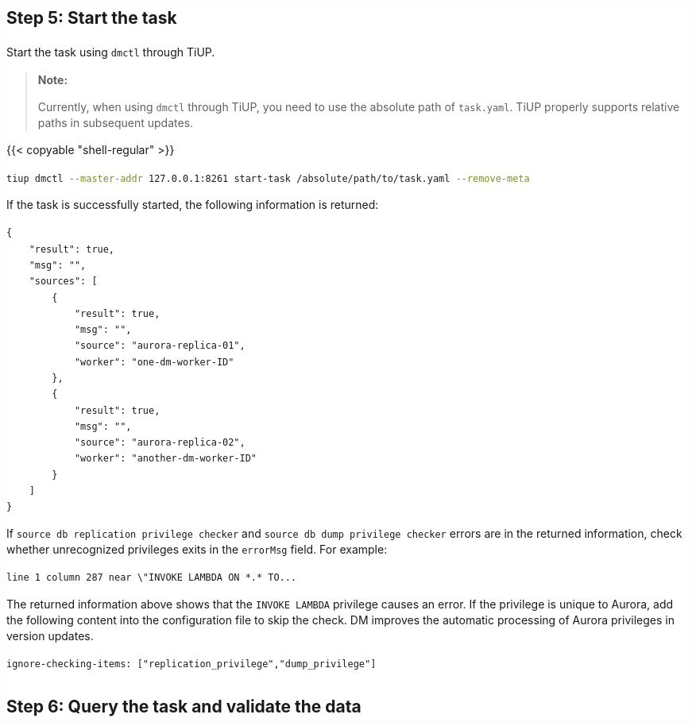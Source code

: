 ## Step 5: Start the task

Start the task using `dmctl` through TiUP.

> **Note:**
>
> Currently, when using `dmctl` through TiUP, you need to use the absolute path of `task.yaml`. TiUP properly supports relative paths in subsequent updates.

{{< copyable "shell-regular" >}}

```bash
tiup dmctl --master-addr 127.0.0.1:8261 start-task /absolute/path/to/task.yaml --remove-meta
```

If the task is successfully started, the following information is returned:

```
{
    "result": true,
    "msg": "",
    "sources": [
        {
            "result": true,
            "msg": "",
            "source": "aurora-replica-01",
            "worker": "one-dm-worker-ID"
        },
        {       
            "result": true,
            "msg": "",
            "source": "aurora-replica-02",
            "worker": "another-dm-worker-ID"
        }
    ]
}
```

If `source db replication privilege checker` and `source db dump privilege checker` errors are in the returned information, check whether unrecognized privileges exits in the `errorMsg` field. For example: 

```
line 1 column 287 near \"INVOKE LAMBDA ON *.* TO...
```

The returned information above shows that the `INVOKE LAMBDA` privilege causes an error. If the privilege is unique to Aurora, add the following content into the configuration file to skip the check. DM improves the automatic processing of Aurora privileges in version updates.

```
ignore-checking-items: ["replication_privilege","dump_privilege"]
```

## Step 6: Query the task and validate the data
